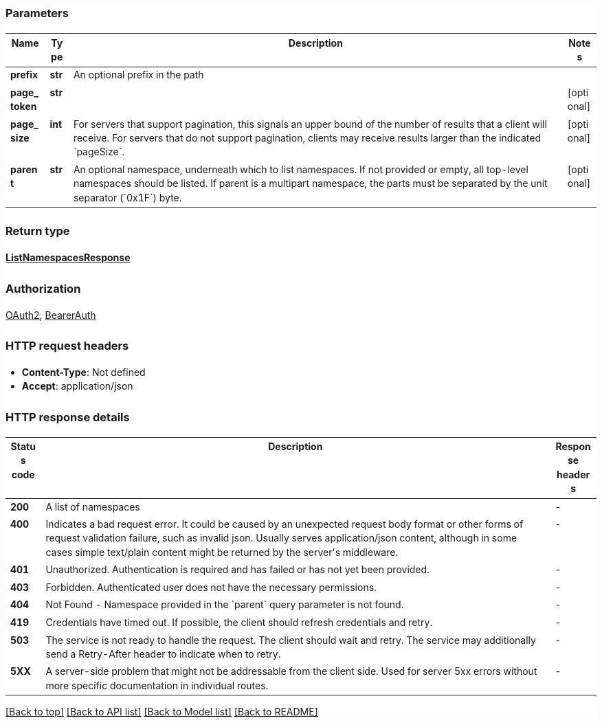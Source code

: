 


### Parameters


Name | Type | Description  | Notes
------------- | ------------- | ------------- | -------------
 **prefix** | **str**| An optional prefix in the path | 
 **page_token** | **str**|  | [optional] 
 **page_size** | **int**| For servers that support pagination, this signals an upper bound of the number of results that a client will receive. For servers that do not support pagination, clients may receive results larger than the indicated &#x60;pageSize&#x60;. | [optional] 
 **parent** | **str**| An optional namespace, underneath which to list namespaces. If not provided or empty, all top-level namespaces should be listed. If parent is a multipart namespace, the parts must be separated by the unit separator (&#x60;0x1F&#x60;) byte. | [optional] 

### Return type

[**ListNamespacesResponse**](ListNamespacesResponse.md)

### Authorization

[OAuth2](../README.md#OAuth2), [BearerAuth](../README.md#BearerAuth)

### HTTP request headers

 - **Content-Type**: Not defined
 - **Accept**: application/json

### HTTP response details

| Status code | Description | Response headers |
|-------------|-------------|------------------|
**200** | A list of namespaces |  -  |
**400** | Indicates a bad request error. It could be caused by an unexpected request body format or other forms of request validation failure, such as invalid json. Usually serves application/json content, although in some cases simple text/plain content might be returned by the server&#39;s middleware. |  -  |
**401** | Unauthorized. Authentication is required and has failed or has not yet been provided. |  -  |
**403** | Forbidden. Authenticated user does not have the necessary permissions. |  -  |
**404** | Not Found - Namespace provided in the &#x60;parent&#x60; query parameter is not found. |  -  |
**419** | Credentials have timed out. If possible, the client should refresh credentials and retry. |  -  |
**503** | The service is not ready to handle the request. The client should wait and retry.  The service may additionally send a Retry-After header to indicate when to retry. |  -  |
**5XX** | A server-side problem that might not be addressable from the client side. Used for server 5xx errors without more specific documentation in individual routes. |  -  |

[[Back to top]](#) [[Back to API list]](../README.md#documentation-for-api-endpoints) [[Back to Model list]](../README.md#documentation-for-models) [[Back to README]](../README.md)
